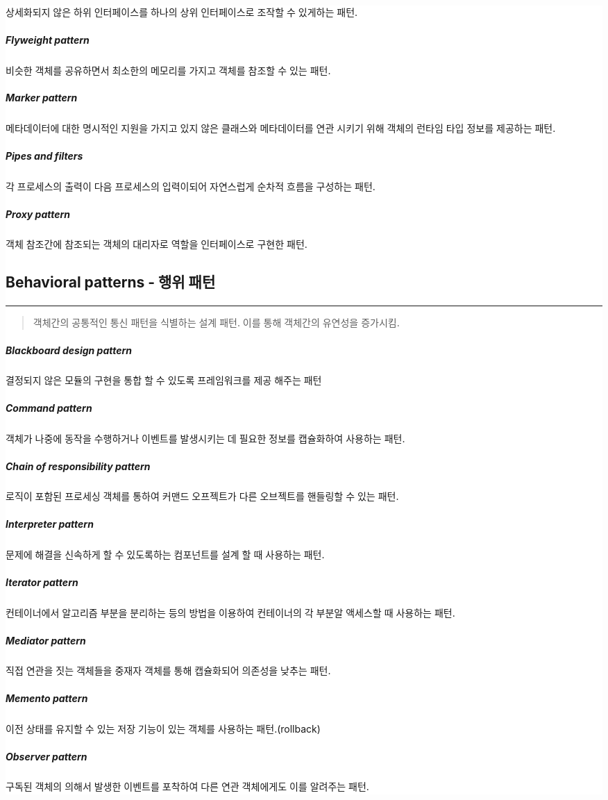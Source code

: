   상세화되지 않은 하위 인터페이스를 하나의 상위 인터페이스로 조작할 수 있게하는 패턴.

##### Flyweight pattern

  비슷한 객체를 공유하면서 최소한의 메모리를 가지고 객체를 참조할 수 있는 패턴.

##### Marker pattern

  메타데이터에 대한 명시적인 지원을 가지고 있지 않은 클래스와 메타데이터를 연관 시키기 위해 객체의 런타임 타입 정보를 제공하는 패턴.

##### Pipes and filters

  각 프로세스의 출력이 다음 프로세스의 입력이되어 자연스럽게 순차적 흐름을 구성하는 패턴.

##### Proxy pattern

  객체 참조간에 참조되는 객체의 대리자로 역할을 인터페이스로 구현한 패턴.


## Behavioral patterns - 행위 패턴

---

> 객체간의 공통적인 통신 패턴을 식별하는 설계 패턴.
이를 통해 객체간의 유연성을 증가시킴.
>

##### Blackboard design pattern

  결정되지 않은 모듈의 구현을 통합 할 수 있도록 프레임워크를 제공 해주는 패턴

##### Command pattern

  객체가 나중에 동작을 수행하거나 이벤트를 발생시키는 데 필요한 정보를 캡슐화하여 사용하는 패턴.

##### Chain of responsibility pattern

  로직이 포함된 프로세싱 객체를 통하여 커맨드 오프젝트가 다른 오브젝트를 핸들링할 수 있는 패턴.

##### Interpreter pattern

  문제에 해결을 신속하게 할 수 있도록하는 컴포넌트를 설계 할 때 사용하는 패턴.

##### Iterator pattern

  컨테이너에서 알고리즘 부분을 분리하는 등의 방법을 이용하여 컨테이너의 각 부분알 액세스할 때 사용하는 패턴.

##### Mediator pattern

  직접 연관을 짓는 객체들을 중재자 객체를 통해 캡슐화되어 의존성을 낮추는 패턴.

##### Memento pattern

  이전 상태를 유지할 수 있는 저장 기능이 있는 객체를 사용하는 패턴.(rollback)

##### Observer pattern

  구독된 객체의 의해서 발생한 이벤트를 포착하여 다른 연관 객체에게도 이를 알려주는 패턴.
